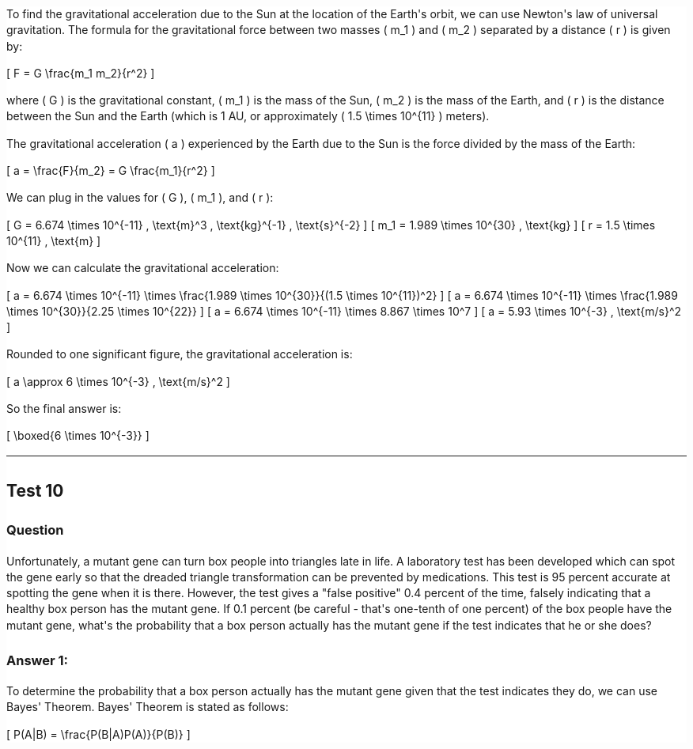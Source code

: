 To find the gravitational acceleration due to the Sun at the location of the Earth's orbit, we can use Newton's law of universal gravitation. The formula for the gravitational force between two masses \( m_1 \) and \( m_2 \) separated by a distance \( r \) is given by:

\[ F = G \frac{m_1 m_2}{r^2} \]

where \( G \) is the gravitational constant, \( m_1 \) is the mass of the Sun, \( m_2 \) is the mass of the Earth, and \( r \) is the distance between the Sun and the Earth (which is 1 AU, or approximately \( 1.5 \times 10^{11} \) meters).

The gravitational acceleration \( a \) experienced by the Earth due to the Sun is the force divided by the mass of the Earth:

\[ a = \frac{F}{m_2} = G \frac{m_1}{r^2} \]

We can plug in the values for \( G \), \( m_1 \), and \( r \):

\[ G = 6.674 \times 10^{-11} \, \text{m}^3 \, \text{kg}^{-1} \, \text{s}^{-2} \]
\[ m_1 = 1.989 \times 10^{30} \, \text{kg} \]
\[ r = 1.5 \times 10^{11} \, \text{m} \]

Now we can calculate the gravitational acceleration:

\[ a = 6.674 \times 10^{-11} \times \frac{1.989 \times 10^{30}}{(1.5 \times 10^{11})^2} \]
\[ a = 6.674 \times 10^{-11} \times \frac{1.989 \times 10^{30}}{2.25 \times 10^{22}} \]
\[ a = 6.674 \times 10^{-11} \times 8.867 \times 10^7 \]
\[ a = 5.93 \times 10^{-3} \, \text{m/s}^2 \]

Rounded to one significant figure, the gravitational acceleration is:

\[ a \approx 6 \times 10^{-3} \, \text{m/s}^2 \]

So the final answer is:

\[ \boxed{6 \times 10^{-3}} \]


---

## Test 10

### Question
Unfortunately, a mutant gene can turn box people into triangles late in life. A laboratory test has been developed which can spot the gene early so that the dreaded triangle transformation can be prevented by medications. This test is 95 percent accurate at spotting the gene when it is there. However, the test gives a "false positive" $0.4$ percent of the time, falsely indicating that a healthy box person has the mutant gene. If $0.1$ percent (be careful - that's one-tenth of one percent) of the box people have the mutant gene, what's the probability that a box person actually has the mutant gene if the test indicates that he or she does?

### Answer 1:

To determine the probability that a box person actually has the mutant gene given that the test indicates they do, we can use Bayes' Theorem. Bayes' Theorem is stated as follows:

\[
P(A|B) = \frac{P(B|A)P(A)}{P(B)}
\]
